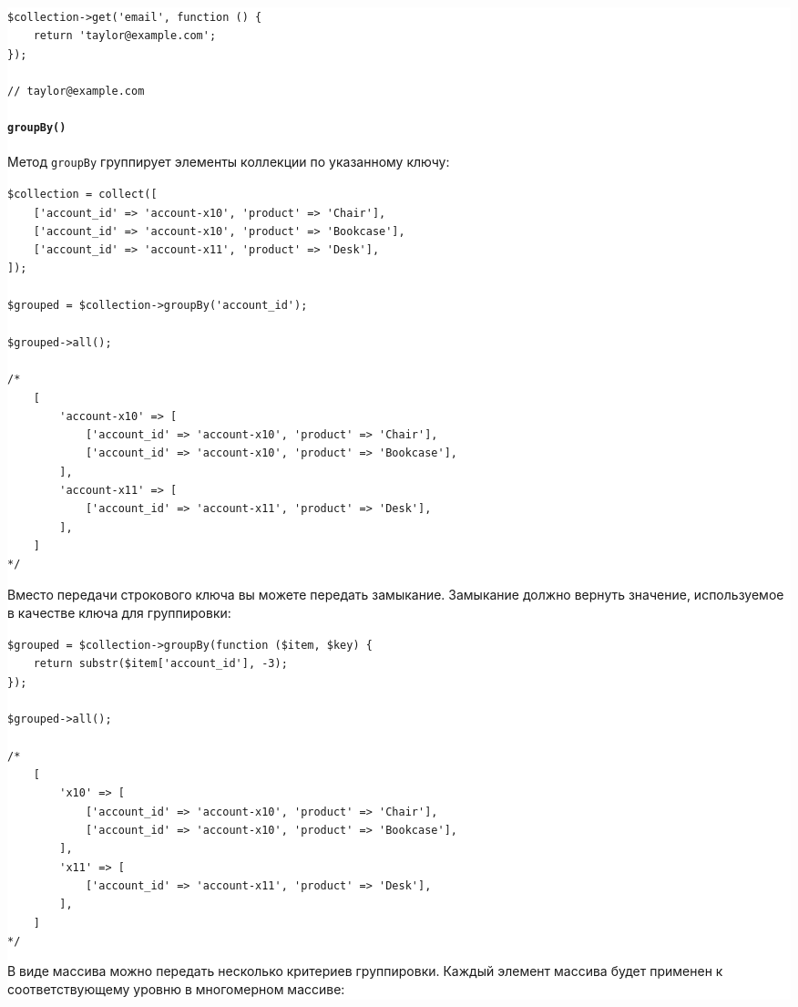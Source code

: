     $collection->get('email', function () {
        return 'taylor@example.com';
    });

    // taylor@example.com

<a name="method-groupby"></a>
#### `groupBy()`

Метод `groupBy` группирует элементы коллекции по указанному ключу:

    $collection = collect([
        ['account_id' => 'account-x10', 'product' => 'Chair'],
        ['account_id' => 'account-x10', 'product' => 'Bookcase'],
        ['account_id' => 'account-x11', 'product' => 'Desk'],
    ]);

    $grouped = $collection->groupBy('account_id');

    $grouped->all();

    /*
        [
            'account-x10' => [
                ['account_id' => 'account-x10', 'product' => 'Chair'],
                ['account_id' => 'account-x10', 'product' => 'Bookcase'],
            ],
            'account-x11' => [
                ['account_id' => 'account-x11', 'product' => 'Desk'],
            ],
        ]
    */

Вместо передачи строкового ключа вы можете передать замыкание. Замыкание должно вернуть значение, используемое в качестве ключа для группировки:

    $grouped = $collection->groupBy(function ($item, $key) {
        return substr($item['account_id'], -3);
    });

    $grouped->all();

    /*
        [
            'x10' => [
                ['account_id' => 'account-x10', 'product' => 'Chair'],
                ['account_id' => 'account-x10', 'product' => 'Bookcase'],
            ],
            'x11' => [
                ['account_id' => 'account-x11', 'product' => 'Desk'],
            ],
        ]
    */

В виде массива можно передать несколько критериев группировки. Каждый элемент массива будет применен к соответствующему уровню в многомерном массиве:
